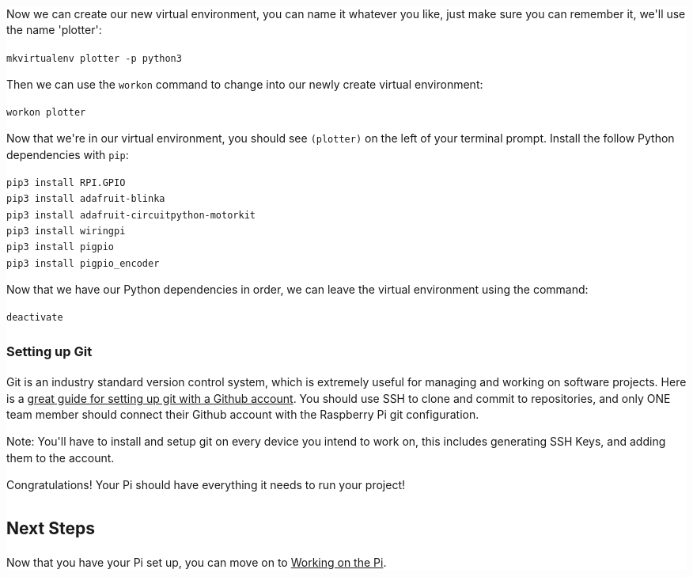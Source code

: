 Now we can create our new virtual environment, you can name it whatever you like, just make sure you can remember it, we'll use the name 'plotter':
```
mkvirtualenv plotter -p python3
```

Then we can use the `workon` command to change into our newly create virtual environment:
```
workon plotter
```

Now that we're in our virtual environment, you should see `(plotter)` on the left of your terminal prompt. Install the follow Python dependencies with `pip`:
```
pip3 install RPI.GPIO
pip3 install adafruit-blinka
pip3 install adafruit-circuitpython-motorkit
pip3 install wiringpi
pip3 install pigpio
pip3 install pigpio_encoder
```

Now that we have our Python dependencies in order, we can leave the virtual environment using the command:
```
deactivate
```

### Setting up Git

Git is an industry standard version control system, which is extremely useful for managing and working on software projects. Here is a [great guide for setting up git with a Github account](https://docs.github.com/en/free-pro-team@latest/github/getting-started-with-github/set-up-git). You should use SSH to clone and commit to repositories, and only ONE team member should connect their Github account with the Raspberry Pi git configuration.

Note: You'll have to install and setup git on every device you intend to work on, this includes generating SSH Keys, and adding them to the account.

Congratulations! Your Pi should have everything it needs to run your project!

## Next Steps

Now that you have your Pi set up, you can move on to [Working on the Pi](working_on_pi.md).
